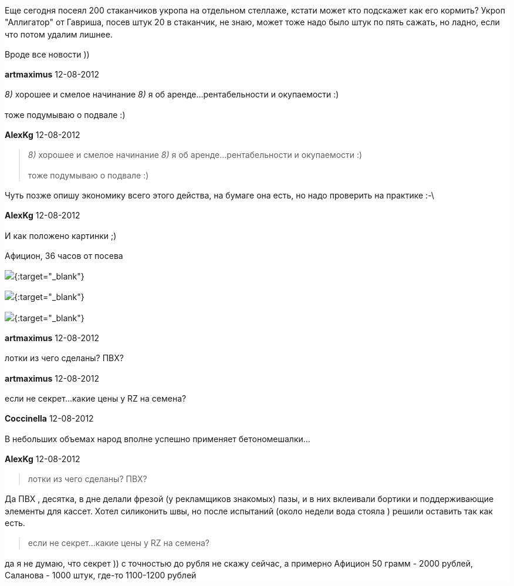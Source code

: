 Еще сегодня посеял 200 стаканчиков укропа на отдельном стеллаже, кстати может кто подскажет как его кормить? Укроп "Аллигатор" от Гавриша, посев штук 20 в стаканчик, не знаю, может тоже надо было штук по пять сажать, но ладно, если что потом удалим лишнее. 

Вроде все новости )) 


**artmaximus** 12-08-2012

 *8)* хорошее и смелое начинание *8)* я об аренде...рентабельности и окупаемости :)

тоже подумываю о подвале :)


**AlexKg** 12-08-2012

> *8)* хорошее и смелое начинание *8)* я об аренде...рентабельности и окупаемости :)
> 
> тоже подумываю о подвале :)

Чуть позже опишу экономику всего этого действа, на бумаге она есть, но надо проверить на практике :-\


**AlexKg** 12-08-2012

И как положено картинки ;)

Афицион, 36 часов от посева

[![](/imagehost/thumbs/dsc01402.jpg)](https://t.me/ponics_ru_files/9253){:target="_blank"}

[![](/imagehost/thumbs/dsc01405.jpg)](https://t.me/ponics_ru_files/9254){:target="_blank"}

[![](/imagehost/thumbs/dsc01404.jpg)](https://t.me/ponics_ru_files/9255){:target="_blank"}


**artmaximus** 12-08-2012

лотки из чего сделаны? ПВХ?


**artmaximus** 12-08-2012

если не секрет...какие цены у RZ на семена?


**Coccinella** 12-08-2012

В небольших объемах народ вполне успешно применяет бетономешалки...


**AlexKg** 12-08-2012

> лотки из чего сделаны? ПВХ?

Да ПВХ , десятка, в дне делали фрезой (у рекламщиков знакомых) пазы, и в них вклеивали бортики и поддерживающие элементы для кассет. Хотел силиконить швы, но после испытаний (около недели вода стояла ) решили оставить так как есть. 

> если не секрет...какие цены у RZ на семена?

да я не думаю, что секрет )) с точностью до рубля не скажу сейчас, а примерно Афицион 50 грамм - 2000 рублей, Саланова - 1000 штук, где-то 1100-1200 рублей
